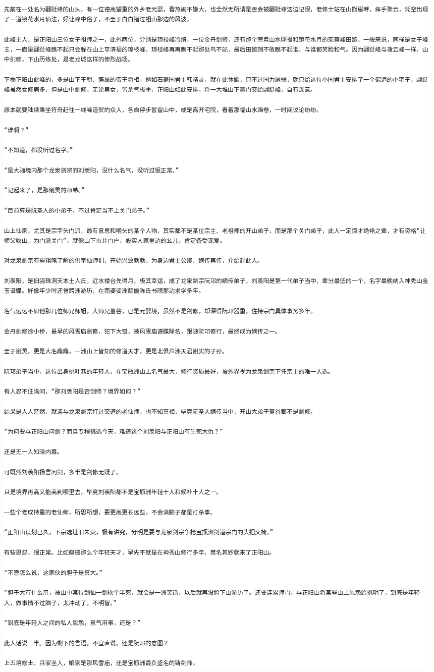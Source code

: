     先前在一处名为翩跹峰的山头，有一位德高望重的外乡老元婴，看热闹不嫌大，也全然无所谓是否会被翩跹峰这边记恨，老修士站在山巅崖畔，挥手聚云，凭空出现了一道镜花水月仙法，好让峰中俗子，不至于白白错过祖山那边的风波。

    此峰主人，是正阳山三位女子祖师之一，此外两位，分别是琼枝峰冷绮，一位金丹剑修，还有那个管着山水邸报和镜花水月的茱萸峰田婉，一般来说，同样是女子峰主，一直是翩跹峰瞧不起只会躲在山上享清福的琼枝峰，琼枝峰再再瞧不起那处鸟不站，最后田婉则不敢瞧不起谁，与谁都笑脸和气。因为翩跹峰与拨云峰一样，山中剑修，下山历练处，是老龙城这样的惨烈战场。

    下榻正阳山此峰的，多是山下王朝、藩属的帝王将相，例如石毫国君主韩靖灵，就在此休歇，只不过国力孱弱，就只给这位小国君主安排了一个偏远的小宅子，翩跹峰虽然女修居多，但是山中剑修，无论男女，皆杀气极重，正阳山如此安排，将一大堆山下豪门交给翩跹峰，自有深意。

    原本就要陆续乘坐符舟赶往一线峰道贺的众人，各自停步暂留山中，或是离开宅院，看着那幅山水画卷，一时间议论纷纷。

    “谁啊？”

    “不知道，都没听过名字。”

    “是大骊境内那个龙泉剑宗的刘羡阳，没什么名气，没听过很正常。”

    “记起来了，是那谢灵的师弟。”

    “目前算是阮圣人的小弟子，不过肯定当不上关门弟子。”

    山上仙家，尤其是宗字头门派，最有意思和嚼头的某个人物，其实都不是某位宗主、老祖师的开山弟子，而是那个关门弟子，此人一定惊才绝艳之辈，才有资格“让师父收山，为门派关门”，就像山下市井门户，殷实人家里边的幺儿，肯定备受宠爱。

    对龙泉剑宗有些粗略了解的供奉仙师们，开始兴致勃勃，为身边君主公卿、嫡传再传，介绍起此人。

    刘羡阳，是旧骊珠洞天本土人氏，近水楼台先得月，极其幸运，成了龙泉剑宗阮邛的嫡传弟子，刘羡阳是第一代弟子当中，辈分最低的一个，名字最晚纳入神秀山金玉谱牒。好像年少时还曾跨洲游历，在南婆娑洲醇儒陈氏书院那边求学多年。

    名气远远不如他那几位师兄师姐，大师兄董谷，已是元婴境，虽然不是剑修，却深得阮邛器重，住持宗门具体事务多年。

    金丹剑修徐小桥，最早的风雪庙剑修，犯下大错，被风雪庙谱牒除名，跟随阮邛修行，最终成为嫡传之一。

    至于谢灵，更是大名鼎鼎，一洲山上皆知的修道天才，更是北俱芦洲天君谢实的子孙。

    阮邛弟子当中，这位出身桃叶巷的年轻人，在宝瓶洲山上名气最大，修行资质最好，被外界视为龙泉剑宗下任宗主的唯一人选。

    有人忍不住询问，“那刘羡阳是否剑修？境界如何？”

    结果是人人茫然，就连与龙泉剑宗打过交道的老仙师，也不知真相，毕竟阮圣人嫡传当中，开山大弟子董谷都不是剑修。

    “为何要与正阳山问剑？而且专程挑选今天，难道这个刘羡阳与正阳山有生死大仇？”

    还是无一人知晓内幕。

    可既然刘羡阳扬言问剑，多半是剑修无疑了。

    只是境界再高又能高到哪里去，毕竟刘羡阳都不是宝瓶洲年轻十人和候补十人之一。

    一些个老成持重的老仙师，所思所想，要更高更长远些，不会满脑子都是打杀事。

    “正阳山谋划已久，下宗选址旧朱荧，极有讲究，分明是要与龙泉剑宗争抢宝瓶洲剑道宗门的头把交椅。”

    有些恩怨，很正常。比如庾檩那么个年轻天才，早先不就是在神秀山修行多年，莫名其妙就来了正阳山。

    “不管怎么说，这家伙的胆子是真大。”

    “胆子大有什么用，被山中某位剑仙一剑砍个半死，就会是一洲笑话，以后就再没脸下山游历了。还要连累师门，与正阳山将某些山上恩怨给挑明了，到底是年轻人，做事情不过脑子，太冲动了，不明智。”

    “到底是年轻人之间的私人恩怨，意气用事，还是？”

    此人话说一半。因为剩下的言语，不宜直说。还是阮邛的意图？

    上五境修士，兵家圣人，娘家是那风雪庙，还是宝瓶洲最负盛名的铸剑师。
